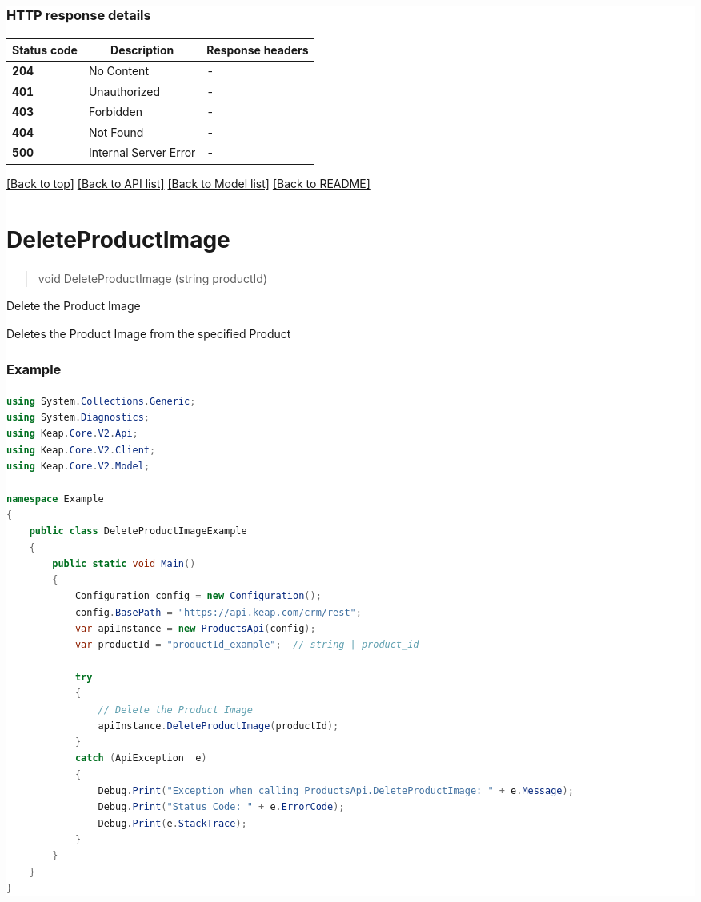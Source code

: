 ### HTTP response details
| Status code | Description | Response headers |
|-------------|-------------|------------------|
| **204** | No Content |  -  |
| **401** | Unauthorized |  -  |
| **403** | Forbidden |  -  |
| **404** | Not Found |  -  |
| **500** | Internal Server Error |  -  |

[[Back to top]](#) [[Back to API list]](../README.md#documentation-for-api-endpoints) [[Back to Model list]](../README.md#documentation-for-models) [[Back to README]](../README.md)

<a id="deleteproductimage"></a>
# **DeleteProductImage**
> void DeleteProductImage (string productId)

Delete the Product Image

Deletes the Product Image from the specified Product

### Example
```csharp
using System.Collections.Generic;
using System.Diagnostics;
using Keap.Core.V2.Api;
using Keap.Core.V2.Client;
using Keap.Core.V2.Model;

namespace Example
{
    public class DeleteProductImageExample
    {
        public static void Main()
        {
            Configuration config = new Configuration();
            config.BasePath = "https://api.keap.com/crm/rest";
            var apiInstance = new ProductsApi(config);
            var productId = "productId_example";  // string | product_id

            try
            {
                // Delete the Product Image
                apiInstance.DeleteProductImage(productId);
            }
            catch (ApiException  e)
            {
                Debug.Print("Exception when calling ProductsApi.DeleteProductImage: " + e.Message);
                Debug.Print("Status Code: " + e.ErrorCode);
                Debug.Print(e.StackTrace);
            }
        }
    }
}
```

